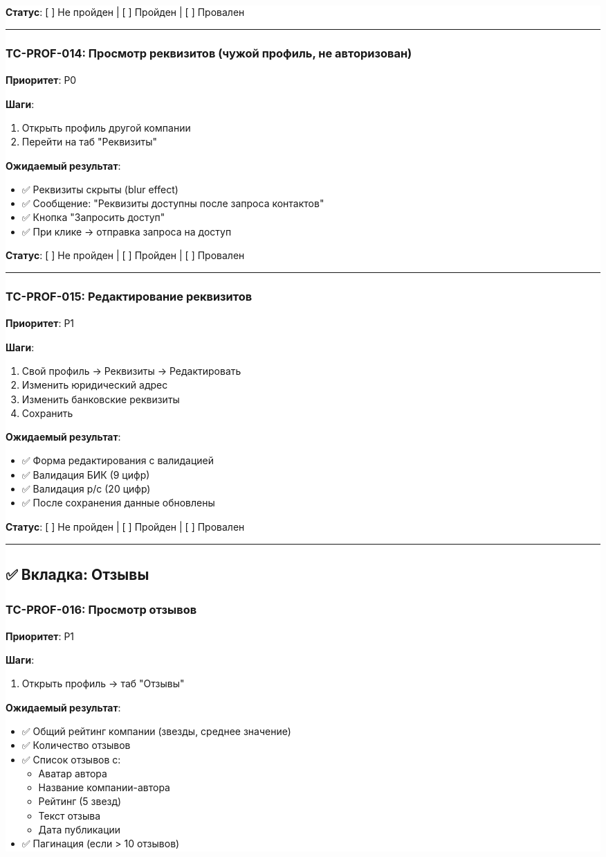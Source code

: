 **Статус**: [ ] Не пройден | [ ] Пройден | [ ] Провален

---

### TC-PROF-014: Просмотр реквизитов (чужой профиль, не авторизован)
**Приоритет**: P0

**Шаги**:
1. Открыть профиль другой компании
2. Перейти на таб "Реквизиты"

**Ожидаемый результат**:
- ✅ Реквизиты скрыты (blur effect)
- ✅ Сообщение: "Реквизиты доступны после запроса контактов"
- ✅ Кнопка "Запросить доступ"
- ✅ При клике → отправка запроса на доступ

**Статус**: [ ] Не пройден | [ ] Пройден | [ ] Провален

---

### TC-PROF-015: Редактирование реквизитов
**Приоритет**: P1

**Шаги**:
1. Свой профиль → Реквизиты → Редактировать
2. Изменить юридический адрес
3. Изменить банковские реквизиты
4. Сохранить

**Ожидаемый результат**:
- ✅ Форма редактирования с валидацией
- ✅ Валидация БИК (9 цифр)
- ✅ Валидация р/с (20 цифр)
- ✅ После сохранения данные обновлены

**Статус**: [ ] Не пройден | [ ] Пройден | [ ] Провален

---

## ✅ Вкладка: Отзывы

### TC-PROF-016: Просмотр отзывов
**Приоритет**: P1

**Шаги**:
1. Открыть профиль → таб "Отзывы"

**Ожидаемый результат**:
- ✅ Общий рейтинг компании (звезды, среднее значение)
- ✅ Количество отзывов
- ✅ Список отзывов с:
  - Аватар автора
  - Название компании-автора
  - Рейтинг (5 звезд)
  - Текст отзыва
  - Дата публикации
- ✅ Пагинация (если > 10 отзывов)
